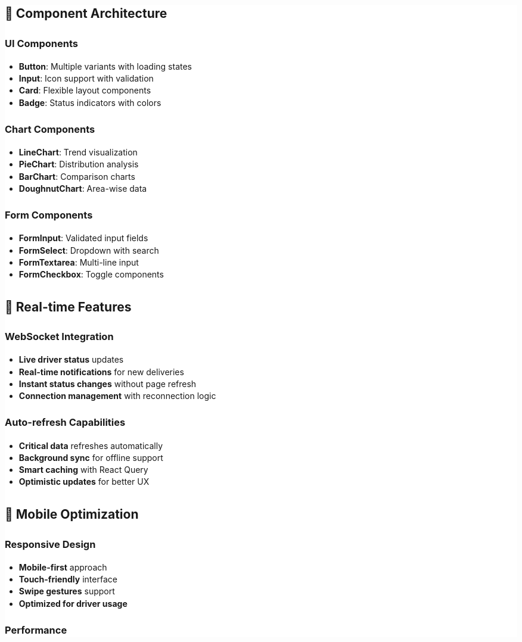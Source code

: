 ## 🎯 Component Architecture

### **UI Components**

- **Button**: Multiple variants with loading states
- **Input**: Icon support with validation
- **Card**: Flexible layout components
- **Badge**: Status indicators with colors

### **Chart Components**

- **LineChart**: Trend visualization
- **PieChart**: Distribution analysis
- **BarChart**: Comparison charts
- **DoughnutChart**: Area-wise data

### **Form Components**

- **FormInput**: Validated input fields
- **FormSelect**: Dropdown with search
- **FormTextarea**: Multi-line input
- **FormCheckbox**: Toggle components

## 🔄 Real-time Features

### **WebSocket Integration**

- **Live driver status** updates
- **Real-time notifications** for new deliveries
- **Instant status changes** without page refresh
- **Connection management** with reconnection logic

### **Auto-refresh Capabilities**

- **Critical data** refreshes automatically
- **Background sync** for offline support
- **Smart caching** with React Query
- **Optimistic updates** for better UX

## 📱 Mobile Optimization

### **Responsive Design**

- **Mobile-first** approach
- **Touch-friendly** interface
- **Swipe gestures** support
- **Optimized for driver usage**

### **Performance**
